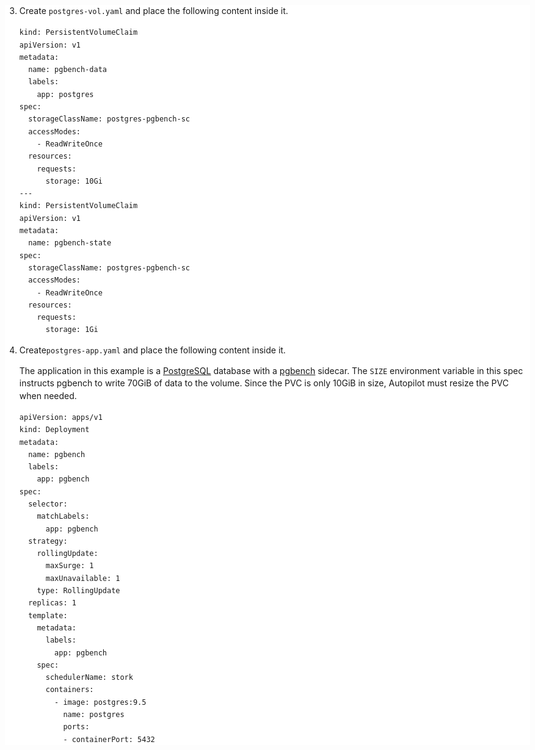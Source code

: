 3. Create `postgres-vol.yaml` and place the following content inside it.

    ```text
    kind: PersistentVolumeClaim
    apiVersion: v1
    metadata:
      name: pgbench-data
      labels:
        app: postgres
    spec:
      storageClassName: postgres-pgbench-sc
      accessModes:
        - ReadWriteOnce
      resources:
        requests:
          storage: 10Gi
    ---
    kind: PersistentVolumeClaim
    apiVersion: v1
    metadata:
      name: pgbench-state
    spec:
      storageClassName: postgres-pgbench-sc
      accessModes:
        - ReadWriteOnce
      resources:
        requests:
          storage: 1Gi
    ```

4. Create`postgres-app.yaml` and place the following content inside it.

    The application in this example is a [PostgreSQL](https://www.postgresql.org/) database with a [pgbench](https://www.postgresql.org/docs/10/pgbench.html) sidecar. The `SIZE` environment variable in this spec instructs pgbench to write 70GiB of data to the volume. Since the PVC is only 10GiB in size, Autopilot must resize the PVC when needed.

    ```text
    apiVersion: apps/v1
    kind: Deployment
    metadata:
      name: pgbench
      labels:
        app: pgbench
    spec:
      selector:
        matchLabels:
          app: pgbench
      strategy:
        rollingUpdate:
          maxSurge: 1
          maxUnavailable: 1
        type: RollingUpdate
      replicas: 1
      template:
        metadata:
          labels:
            app: pgbench
        spec:
          schedulerName: stork
          containers:
            - image: postgres:9.5
              name: postgres
              ports:
              - containerPort: 5432